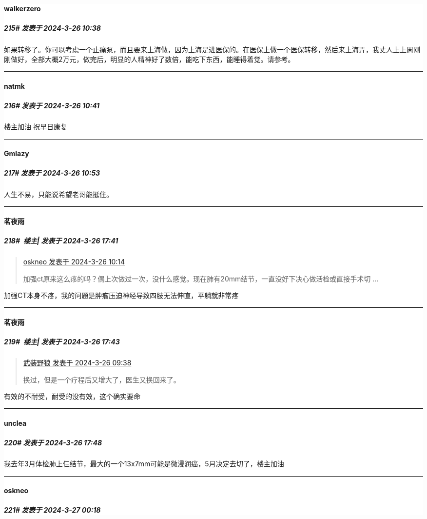 ####  walkerzero  
##### 215#       发表于 2024-3-26 10:38

如果转移了。你可以考虑一个止痛泵，而且要来上海做，因为上海是进医保的。在医保上做一个医保转移，然后来上海弄，我丈人上上周刚刚做好，全部大概2万元，做完后，明显的人精神好了数倍，能吃下东西，能睡得着觉。请参考。

*****

####  natmk  
##### 216#       发表于 2024-3-26 10:41

楼主加油 祝早日康复

*****

####  Gmlazy  
##### 217#       发表于 2024-3-26 10:53

人生不易，只能说希望老哥能挺住。

*****

####  茗夜雨  
##### 218#         楼主| 发表于 2024-3-26 17:41

<blockquote><a href="httphttps://bbs.saraba1st.com/2b/forum.php?mod=redirect&amp;goto=findpost&amp;pid=64378307&amp;ptid=2175482" target="_blank">oskneo 发表于 2024-3-26 10:14</a>

加强ct原来这么疼的吗？偶上次做过一次，没什么感觉。现在肺有20mm结节，一直没好下决心做活检或直接手术切 ...</blockquote>
加强CT本身不疼，我的问题是肿瘤压迫神经导致四肢无法伸直，平躺就非常疼

*****

####  茗夜雨  
##### 219#         楼主| 发表于 2024-3-26 17:43

<blockquote><a href="httphttps://bbs.saraba1st.com/2b/forum.php?mod=redirect&amp;goto=findpost&amp;pid=64377873&amp;ptid=2175482" target="_blank">武装野狼 发表于 2024-3-26 09:38</a>

换过，但是一个疗程后又增大了，医生又换回来了。</blockquote>
有效的不耐受，耐受的没有效，这个确实要命

*****

####  unclea  
##### 220#       发表于 2024-3-26 17:48

我去年3月体检肺上仨结节，最大的一个13x7mm可能是微浸润癌，5月决定去切了，楼主加油

*****

####  oskneo  
##### 221#       发表于 2024-3-27 00:18
